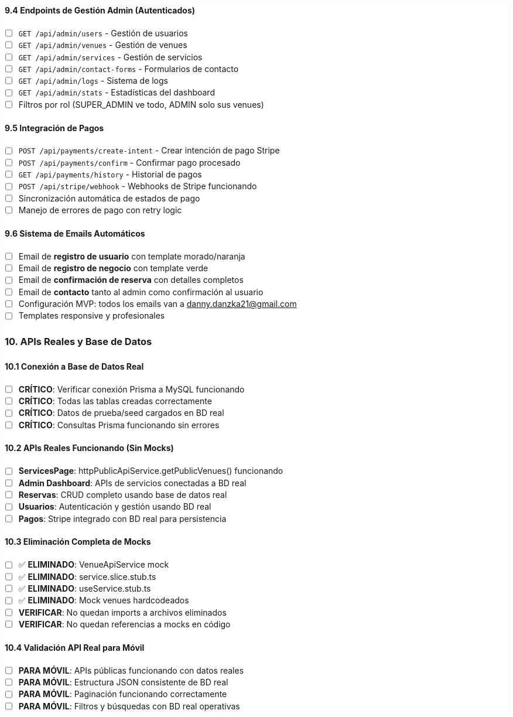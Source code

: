 #### 9.4 Endpoints de Gestión Admin (Autenticados)
- [ ] `GET /api/admin/users` - Gestión de usuarios
- [ ] `GET /api/admin/venues` - Gestión de venues
- [ ] `GET /api/admin/services` - Gestión de servicios
- [ ] `GET /api/admin/contact-forms` - Formularios de contacto
- [ ] `GET /api/admin/logs` - Sistema de logs
- [ ] `GET /api/admin/stats` - Estadísticas del dashboard
- [ ] Filtros por rol (SUPER_ADMIN ve todo, ADMIN solo sus venues)

#### 9.5 Integración de Pagos
- [ ] `POST /api/payments/create-intent` - Crear intención de pago Stripe
- [ ] `POST /api/payments/confirm` - Confirmar pago procesado
- [ ] `GET /api/payments/history` - Historial de pagos
- [ ] `POST /api/stripe/webhook` - Webhooks de Stripe funcionando
- [ ] Sincronización automática de estados de pago
- [ ] Manejo de errores de pago con retry logic

#### 9.6 Sistema de Emails Automáticos
- [ ] Email de **registro de usuario** con template morado/naranja
- [ ] Email de **registro de negocio** con template verde
- [ ] Email de **confirmación de reserva** con detalles completos
- [ ] Email de **contacto** tanto al admin como confirmación al usuario
- [ ] Configuración MVP: todos los emails van a danny.danzka21@gmail.com
- [ ] Templates responsive y profesionales

### 10. **APIs Reales y Base de Datos**

#### 10.1 Conexión a Base de Datos Real
- [ ] **CRÍTICO**: Verificar conexión Prisma a MySQL funcionando
- [ ] **CRÍTICO**: Todas las tablas creadas correctamente
- [ ] **CRÍTICO**: Datos de prueba/seed cargados en BD real
- [ ] **CRÍTICO**: Consultas Prisma funcionando sin errores

#### 10.2 APIs Reales Funcionando (Sin Mocks)
- [ ] **ServicesPage**: httpPublicApiService.getPublicVenues() funcionando
- [ ] **Admin Dashboard**: APIs de servicios conectadas a BD real
- [ ] **Reservas**: CRUD completo usando base de datos real
- [ ] **Usuarios**: Autenticación y gestión usando BD real
- [ ] **Pagos**: Stripe integrado con BD real para persistencia

#### 10.3 Eliminación Completa de Mocks
- [ ] ✅ **ELIMINADO**: VenueApiService mock
- [ ] ✅ **ELIMINADO**: service.slice.stub.ts
- [ ] ✅ **ELIMINADO**: useService.stub.ts
- [ ] ✅ **ELIMINADO**: Mock venues hardcodeados
- [ ] **VERIFICAR**: No quedan imports a archivos eliminados
- [ ] **VERIFICAR**: No quedan referencias a mocks en código

#### 10.4 Validación API Real para Móvil
- [ ] **PARA MÓVIL**: APIs públicas funcionando con datos reales
- [ ] **PARA MÓVIL**: Estructura JSON consistente de BD real
- [ ] **PARA MÓVIL**: Paginación funcionando correctamente
- [ ] **PARA MÓVIL**: Filtros y búsquedas con BD real operativas
